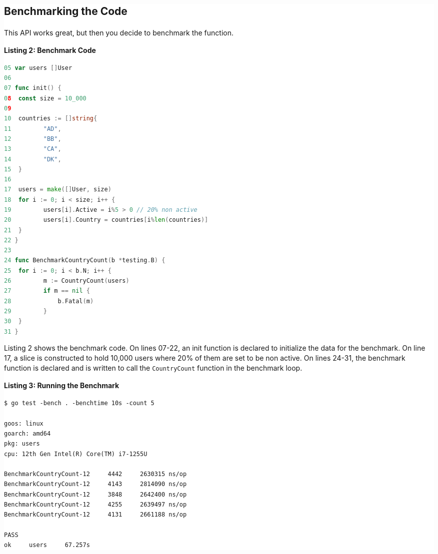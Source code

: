## Benchmarking the Code

This API works great, but then you decide to benchmark the function. 

**Listing 2: Benchmark Code**
```go
05 var users []User
06
07 func init() {
08 	const size = 10_000
09
10 	countries := []string{
11         "AD",
12         "BB",
13         "CA",
14         "DK",
15 	}
16
17 	users = make([]User, size)
18 	for i := 0; i < size; i++ {
19         users[i].Active = i%5 > 0 // 20% non active
20         users[i].Country = countries[i%len(countries)]
21 	}
22 }
23
24 func BenchmarkCountryCount(b *testing.B) {
25 	for i := 0; i < b.N; i++ {
26         m := CountryCount(users)
27         if m == nil {
28             b.Fatal(m)
29         }
30 	}
31 }
```

Listing 2 shows the benchmark code. On lines 07-22, an init function is declared to initialize the data for the benchmark. On line 17, a slice is constructed to hold 10,000 users where 20% of them are set to be non active. On lines 24-31, the benchmark function is declared and is written to call the `CountryCount` function in the benchmark loop.

**Listing 3: Running the Benchmark**

```
$ go test -bench . -benchtime 10s -count 5	 

goos: linux
goarch: amd64
pkg: users
cpu: 12th Gen Intel(R) Core(TM) i7-1255U

BenchmarkCountryCount-12     4442     2630315 ns/op
BenchmarkCountryCount-12     4143     2814090 ns/op
BenchmarkCountryCount-12     3848     2642400 ns/op
BenchmarkCountryCount-12     4255     2639497 ns/op
BenchmarkCountryCount-12     4131     2661188 ns/op

PASS
ok     users     67.257s
```
